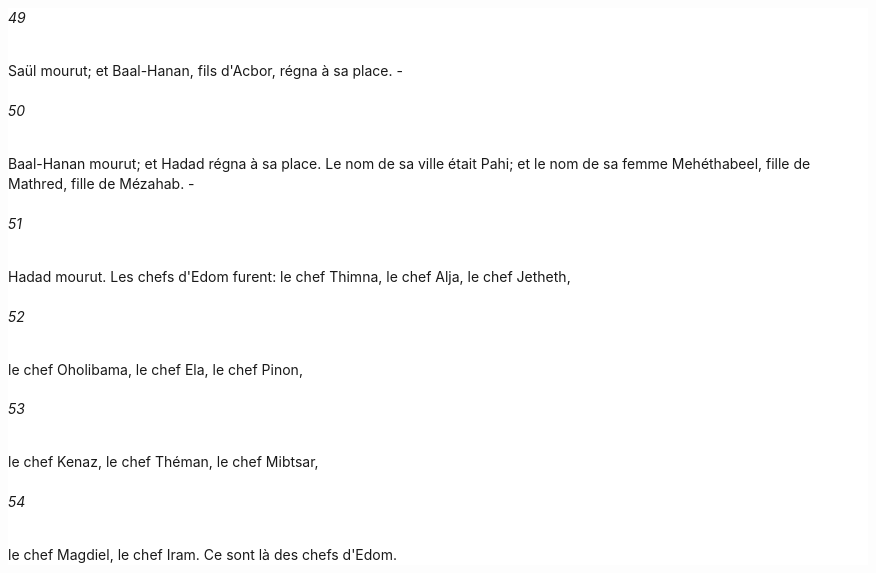 ###### 49
Saül mourut; et Baal-Hanan, fils d'Acbor, régna à sa place. -
###### 50
Baal-Hanan mourut; et Hadad régna à sa place. Le nom de sa ville était Pahi; et le nom de sa femme Mehéthabeel, fille de Mathred, fille de Mézahab. -
###### 51
Hadad mourut. Les chefs d'Edom furent: le chef Thimna, le chef Alja, le chef Jetheth,
###### 52
le chef Oholibama, le chef Ela, le chef Pinon,
###### 53
le chef Kenaz, le chef Théman, le chef Mibtsar,
###### 54
le chef Magdiel, le chef Iram. Ce sont là des chefs d'Edom.
